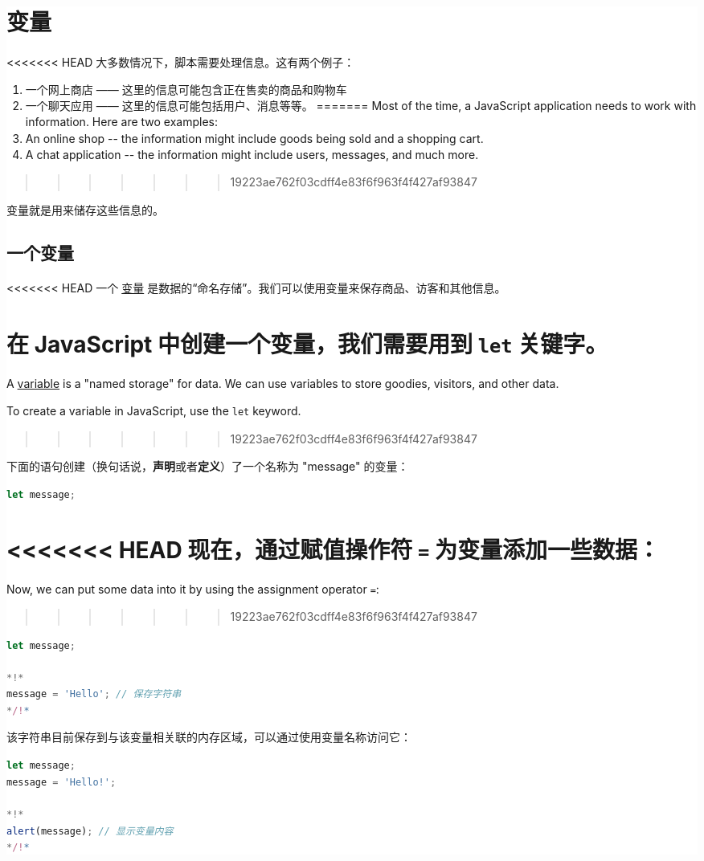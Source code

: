# 变量

<<<<<<< HEAD
大多数情况下，脚本需要处理信息。这有两个例子：
1. 一个网上商店 —— 这里的信息可能包含正在售卖的商品和购物车
2. 一个聊天应用 —— 这里的信息可能包括用户、消息等等。
=======
Most of the time, a JavaScript application needs to work with information. Here are two examples:
1. An online shop -- the information might include goods being sold and a shopping cart.
2. A chat application -- the information might include users, messages, and much more.
>>>>>>> 19223ae762f03cdff4e83f6f963f4f427af93847

变量就是用来储存这些信息的。

## 一个变量

<<<<<<< HEAD
一个 [变量](https://en.wikipedia.org/wiki/Variable_(computer_science)) 是数据的“命名存储”。我们可以使用变量来保存商品、访客和其他信息。

在 JavaScript 中创建一个变量，我们需要用到 `let` 关键字。
=======
A [variable](https://en.wikipedia.org/wiki/Variable_(computer_science)) is a "named storage" for data. We can use variables to store goodies, visitors, and other data.

To create a variable in JavaScript, use the `let` keyword.
>>>>>>> 19223ae762f03cdff4e83f6f963f4f427af93847

下面的语句创建（换句话说，**声明**或者**定义**）了一个名称为 "message" 的变量：

```js
let message;
```

<<<<<<< HEAD
现在，通过赋值操作符 `=` 为变量添加一些数据：
=======
Now, we can put some data into it by using the assignment operator `=`:
>>>>>>> 19223ae762f03cdff4e83f6f963f4f427af93847

```js
let message;

*!*
message = 'Hello'; // 保存字符串
*/!*
```

该字符串目前保存到与该变量相关联的内存区域，可以通过使用变量名称访问它：

```js run
let message;
message = 'Hello!';

*!*
alert(message); // 显示变量内容
*/!*
```
